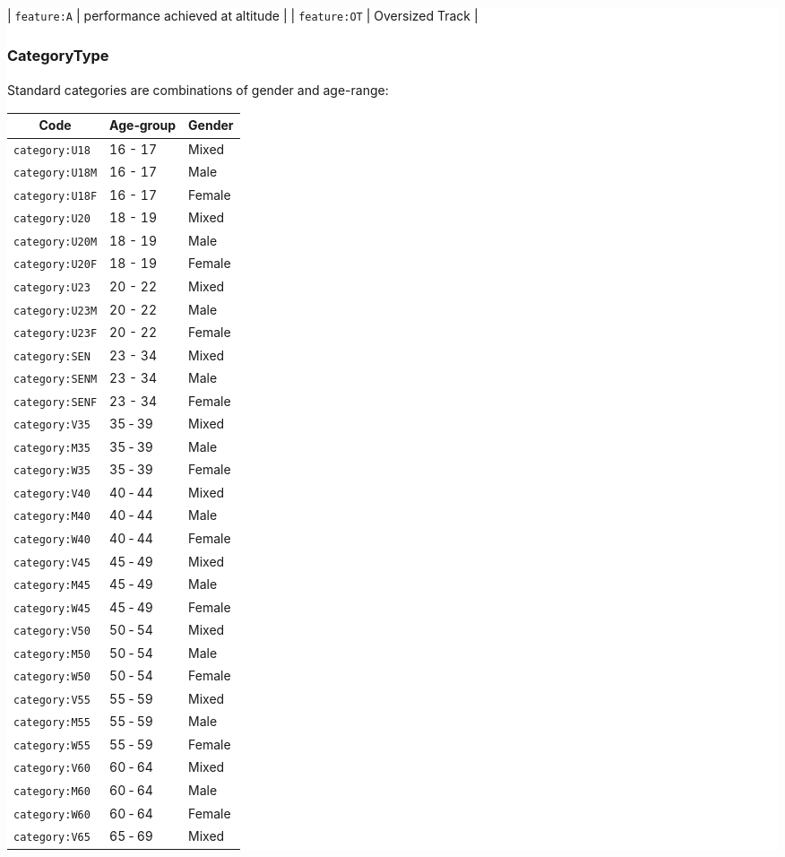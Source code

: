 | `feature:A` | performance achieved at altitude |
| `feature:OT` | Oversized Track |


### CategoryType

Standard categories are combinations of gender and age-range: 

| Code | Age‐group | Gender |
| ---- | --------- | ------ |
| `category:U18` | 16 - 17 | Mixed |
| `category:U18M` | 16 - 17 | Male |
| `category:U18F` | 16 - 17 | Female |
| `category:U20` | 18 - 19 | Mixed |
| `category:U20M` | 18 - 19 | Male |
| `category:U20F` | 18 - 19 | Female |
| `category:U23` | 20 - 22 | Mixed |
| `category:U23M` | 20 - 22 | Male |
| `category:U23F` | 20 - 22 | Female |
| `category:SEN` | 23 - 34 | Mixed |
| `category:SENM` | 23 - 34 | Male |
| `category:SENF` | 23 - 34 | Female |
| `category:V35` | 35 ‐ 39 | Mixed |
| `category:M35` | 35 ‐ 39 | Male |
| `category:W35` | 35 ‐ 39 | Female |
| `category:V40` | 40 ‐ 44 | Mixed |
| `category:M40` | 40 ‐ 44 | Male |
| `category:W40` | 40 ‐ 44 | Female |
| `category:V45` | 45 ‐ 49 | Mixed |
| `category:M45` | 45 ‐ 49 | Male |
| `category:W45` | 45 ‐ 49 | Female |
| `category:V50` | 50 ‐ 54 | Mixed |
| `category:M50` | 50 ‐ 54 | Male |
| `category:W50` | 50 ‐ 54 | Female |
| `category:V55` | 55 ‐ 59 | Mixed |
| `category:M55` | 55 ‐ 59 | Male |
| `category:W55` | 55 ‐ 59 | Female |
| `category:V60` | 60 ‐ 64 | Mixed |
| `category:M60` | 60 ‐ 64 | Male |
| `category:W60` | 60 ‐ 64 | Female |
| `category:V65` | 65 ‐ 69 | Mixed |